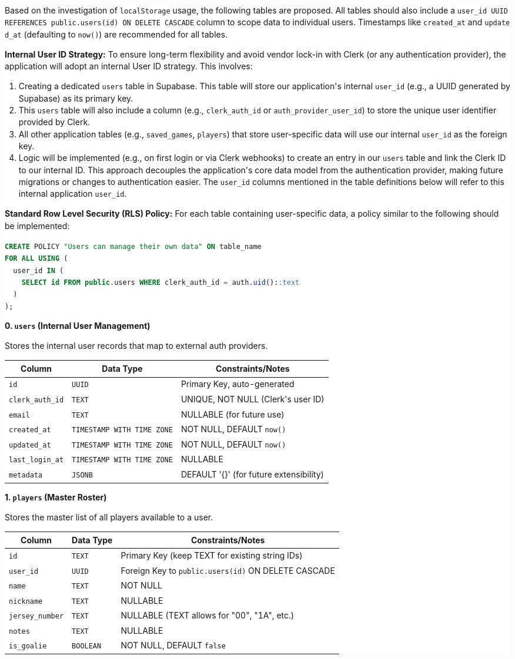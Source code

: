 Based on the investigation of `localStorage` usage, the following tables are proposed. All tables should also include a `user_id UUID REFERENCES public.users(id) ON DELETE CASCADE` column to scope data to individual users. Timestamps like `created_at` and `updated_at` (defaulting to `now()`) are recommended for all tables.

**Internal User ID Strategy:**
To ensure long-term flexibility and avoid vendor lock-in with Clerk (or any authentication provider), the application will adopt an internal User ID strategy. This involves:
1.  Creating a dedicated `users` table in Supabase. This table will store our application's internal `user_id` (e.g., a UUID generated by Supabase) as its primary key.
2.  This `users` table will also include a column (e.g., `clerk_auth_id` or `auth_provider_user_id`) to store the unique user identifier provided by Clerk.
3.  All other application tables (e.g., `saved_games`, `players`) that store user-specific data will use our internal `user_id` as the foreign key.
4.  Logic will be implemented (e.g., on first login or via Clerk webhooks) to create an entry in our `users` table and link the Clerk ID to our internal ID.
This approach decouples the application's core data model from the authentication provider, making future migrations or changes to authentication easier. The `user_id` columns mentioned in the table definitions below will refer to this internal application `user_id`.

**Standard Row Level Security (RLS) Policy:** For each table containing user-specific data, a policy similar to the following should be implemented:
```sql
CREATE POLICY "Users can manage their own data" ON table_name 
FOR ALL USING (
  user_id IN (
    SELECT id FROM public.users WHERE clerk_auth_id = auth.uid()::text
  )
);
```

**0. `users` (Internal User Management)**

Stores the internal user records that map to external auth providers.

| Column          | Data Type                  | Constraints/Notes                                            |
|-----------------|----------------------------|--------------------------------------------------------------|
| `id`            | `UUID`                     | Primary Key, auto-generated                                  |
| `clerk_auth_id` | `TEXT`                     | UNIQUE, NOT NULL (Clerk's user ID)                         |
| `email`         | `TEXT`                     | NULLABLE (for future use)                                   |
| `created_at`    | `TIMESTAMP WITH TIME ZONE` | NOT NULL, DEFAULT `now()`                                   |
| `updated_at`    | `TIMESTAMP WITH TIME ZONE` | NOT NULL, DEFAULT `now()`                                   |
| `last_login_at` | `TIMESTAMP WITH TIME ZONE` | NULLABLE                                                    |
| `metadata`      | `JSONB`                    | DEFAULT '{}' (for future extensibility)                     |

**1. `players` (Master Roster)**

Stores the master list of all players available to a user.

| Column          | Data Type                  | Constraints/Notes                                            |
|-----------------|----------------------------|--------------------------------------------------------------|
| `id`            | `TEXT`                     | Primary Key (keep TEXT for existing string IDs)             |
| `user_id`       | `UUID`                     | Foreign Key to `public.users(id)` ON DELETE CASCADE         |
| `name`          | `TEXT`                     | NOT NULL                                                     |
| `nickname`      | `TEXT`                     | NULLABLE                                                     |
| `jersey_number` | `TEXT`                     | NULLABLE (TEXT allows for "00", "1A", etc.)                  |
| `notes`         | `TEXT`                     | NULLABLE                                                     |
| `is_goalie`     | `BOOLEAN`                  | NOT NULL, DEFAULT `false`                                    |